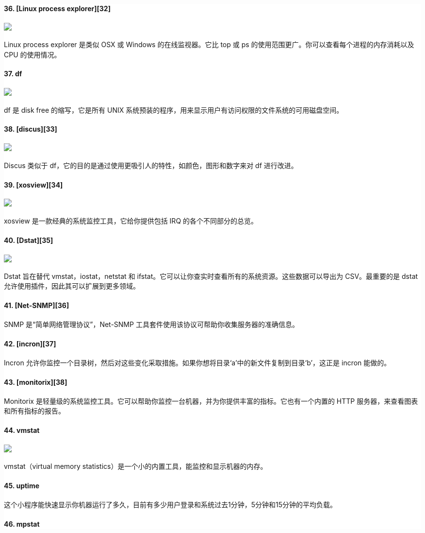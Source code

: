 #### 36. [Linux process explorer][32] ####

![](https://serverdensity-wpengine.netdna-ssl.com/wp-content/uploads/2015/02/linux-process-monitor.jpg)

Linux process explorer 是类似 OSX 或 Windows 的在线监视器。它比 top 或 ps 的使用范围更广。你可以查看每个进程的内存消耗以及 CPU 的使用情况。

#### 37. df ####

![](https://serverdensity-wpengine.netdna-ssl.com/wp-content/uploads/2015/02/df.jpg)

df 是 disk free 的缩写，它是所有 UNIX 系统预装的程序，用来显示用户有访问权限的文件系统的可用磁盘空间。 

#### 38. [discus][33] ####

![](https://serverdensity-wpengine.netdna-ssl.com/wp-content/uploads/2015/02/discus.jpg)

Discus 类似于 df，它的目的是通过使用更吸引人的特性，如颜色，图形和数字来对 df 进行改进。

#### 39. [xosview][34] ####

![](https://serverdensity-wpengine.netdna-ssl.com/wp-content/uploads/2015/02/xosview.jpg)

xosview 是一款经典的系统监控工具，它给你提供包括 IRQ 的各个不同部分的总览。

#### 40. [Dstat][35] ####

![](https://serverdensity-wpengine.netdna-ssl.com/wp-content/uploads/2015/02/dstat.jpg)

Dstat 旨在替代 vmstat，iostat，netstat 和 ifstat。它可以让你查实时查看所有的系统资源。这些数据可以导出为 CSV。最重要的是 dstat 允许使用插件，因此其可以扩展到更多领域。

#### 41. [Net-SNMP][36] ####

SNMP 是“简单网络管理协议”，Net-SNMP 工具套件使用该协议可帮助你收集服务器的准确信息。

#### 42. [incron][37] ####

Incron 允许你监控一个目录树，然后对这些变化采取措施。如果你想将目录‘a’中的新文件复制到目录‘b’，这正是 incron 能做的。

#### 43. [monitorix][38] ####

Monitorix 是轻量级的系统监控工具。它可以帮助你监控一台机器，并为你提供丰富的指标。它也有一个内置的 HTTP 服务器，来查看图表和所有指标的报告。

#### 44. vmstat ####

![](https://serverdensity-wpengine.netdna-ssl.com/wp-content/uploads/2015/02/vmstat.jpg)

vmstat（virtual memory statistics）是一个小的内置工具，能监控和显示机器的内存。

#### 45. uptime ####

这个小程序能快速显示你机器运行了多久，目前有多少用户登录和系统过去1分钟，5分钟和15分钟的平均负载。

#### 46. mpstat ####
